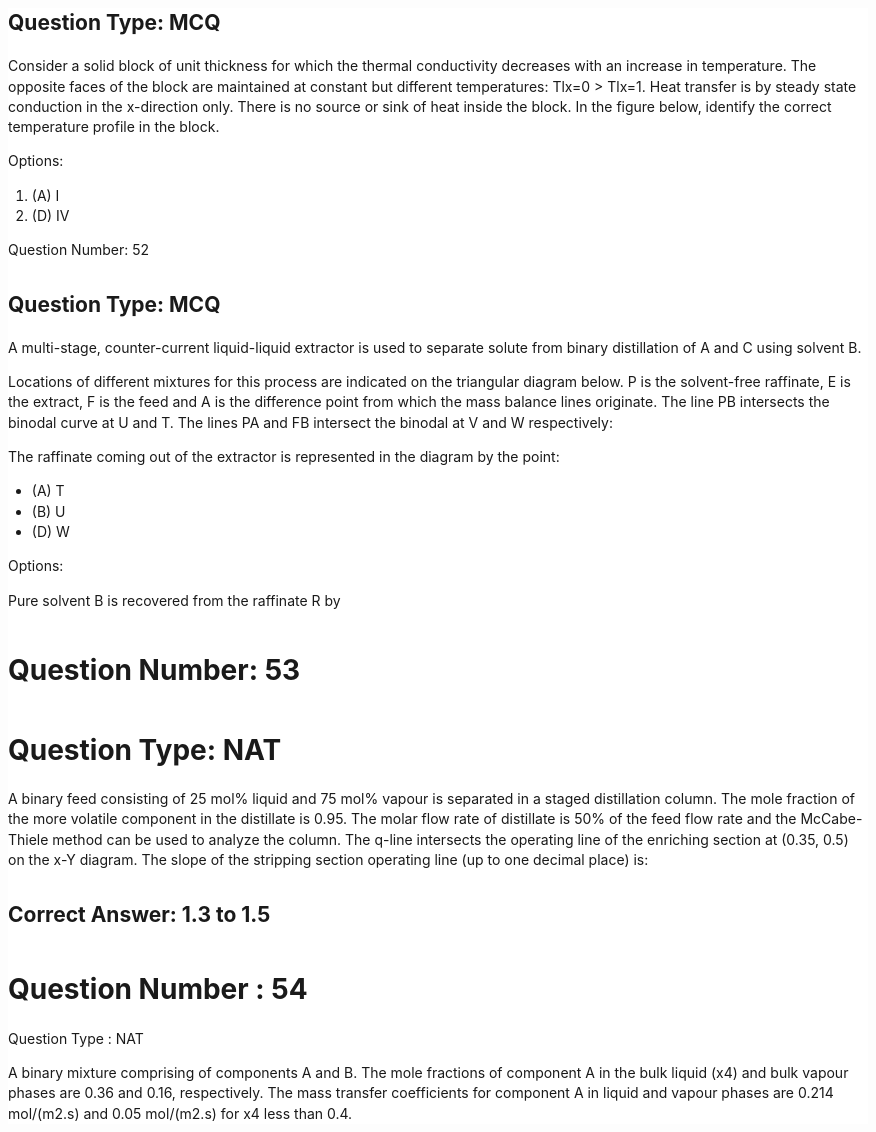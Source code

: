 Question Type: MCQ
---
Consider a solid block of unit thickness for which the thermal conductivity decreases with an increase in temperature. The opposite faces of the block are maintained at constant but different temperatures: Tlx=0 > Tlx=1. Heat transfer is by steady state conduction in the x-direction only. There is no source or sink of heat inside the block. In the figure below, identify the correct temperature profile in the block.

Options:

1. (A) I
2. (D) IV

Question Number: 52

Question Type: MCQ
---
A multi-stage, counter-current liquid-liquid extractor is used to separate solute from binary distillation of A and C using solvent B.

Locations of different mixtures for this process are indicated on the triangular diagram below. P is the solvent-free raffinate, E is the extract, F is the feed and A is the difference point from which the mass balance lines originate. The line PB intersects the binodal curve at U and T. The lines PA and FB intersect the binodal at V and W respectively:

The raffinate coming out of the extractor is represented in the diagram by the point:

- (A) T
- (B) U
- (D) W

Options:

Pure solvent B is recovered from the raffinate R by

# Question Number: 53

# Question Type: NAT

A binary feed consisting of 25 mol% liquid and 75 mol% vapour is separated in a staged distillation column. The mole fraction of the more volatile component in the distillate is 0.95. The molar flow rate of distillate is 50% of the feed flow rate and the McCabe-Thiele method can be used to analyze the column. The q-line intersects the operating line of the enriching section at (0.35, 0.5) on the x-Y diagram. The slope of the stripping section operating line (up to one decimal place) is:

Correct Answer: 1.3 to 1.5
---
# Question Number : 54

Question Type : NAT

A binary mixture comprising of components A and B. The mole fractions of component A in the bulk liquid (x4) and bulk vapour phases are 0.36 and 0.16, respectively. The mass transfer coefficients for component A in liquid and vapour phases are 0.214 mol/(m2.s) and 0.05 mol/(m2.s) for x4 less than 0.4.

